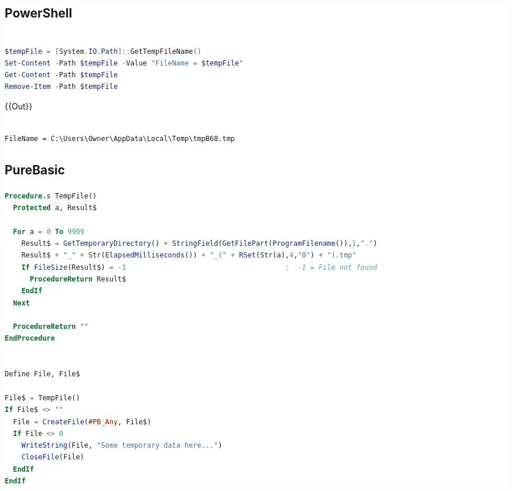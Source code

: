 

## PowerShell


```PowerShell

$tempFile = [System.IO.Path]::GetTempFileName()
Set-Content -Path $tempFile -Value "FileName = $tempFile"
Get-Content -Path $tempFile
Remove-Item -Path $tempFile

```

{{Out}}

```txt

FileName = C:\Users\Owner\AppData\Local\Temp\tmpB68.tmp

```



## PureBasic


```PureBasic
Procedure.s TempFile()
  Protected a, Result$

  For a = 0 To 9999
    Result$ = GetTemporaryDirectory() + StringField(GetFilePart(ProgramFilename()),1,".")
    Result$ + "_" + Str(ElapsedMilliseconds()) + "_(" + RSet(Str(a),4,"0") + ").tmp"
    If FileSize(Result$) = -1                                      ;  -1 = File not found
      ProcedureReturn Result$
    EndIf
  Next

  ProcedureReturn ""
EndProcedure


Define File, File$

File$ = TempFile()
If File$ <> ""
  File = CreateFile(#PB_Any, File$)
  If File <> 0
    WriteString(File, "Some temporary data here...")
    CloseFile(File)
  EndIf
EndIf
```
